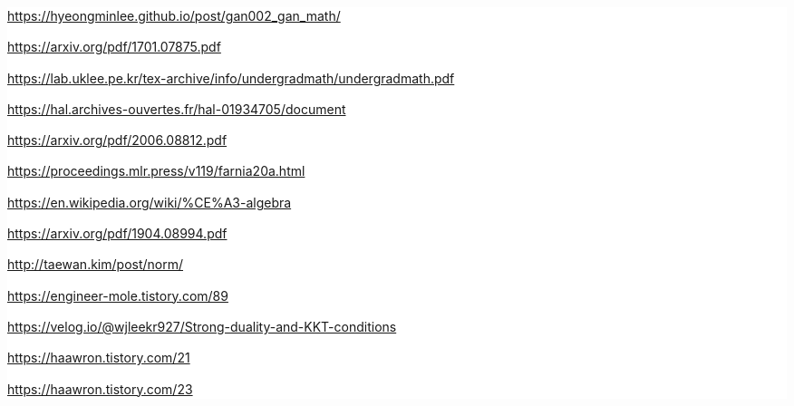 https://hyeongminlee.github.io/post/gan002_gan_math/

https://arxiv.org/pdf/1701.07875.pdf

https://lab.uklee.pe.kr/tex-archive/info/undergradmath/undergradmath.pdf

https://hal.archives-ouvertes.fr/hal-01934705/document

https://arxiv.org/pdf/2006.08812.pdf

https://proceedings.mlr.press/v119/farnia20a.html

https://en.wikipedia.org/wiki/%CE%A3-algebra

https://arxiv.org/pdf/1904.08994.pdf

http://taewan.kim/post/norm/

https://engineer-mole.tistory.com/89

https://velog.io/@wjleekr927/Strong-duality-and-KKT-conditions

https://haawron.tistory.com/21

https://haawron.tistory.com/23